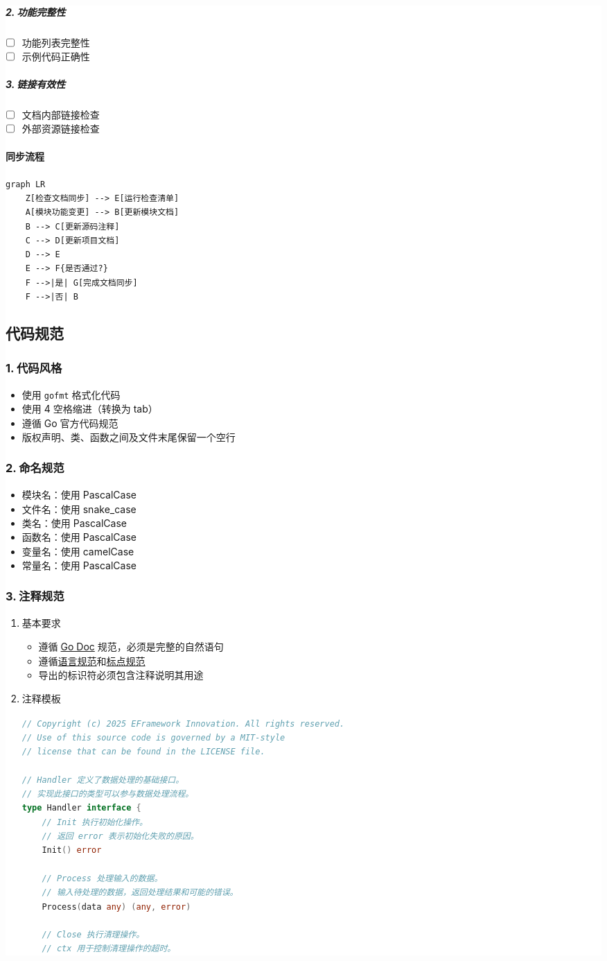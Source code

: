 ##### 2. 功能完整性
- [ ] 功能列表完整性
- [ ] 示例代码正确性

##### 3. 链接有效性
- [ ] 文档内部链接检查
- [ ] 外部资源链接检查

#### 同步流程

```mermaid
graph LR
    Z[检查文档同步] --> E[运行检查清单]
    A[模块功能变更] --> B[更新模块文档]
    B --> C[更新源码注释]
    C --> D[更新项目文档]
    D --> E
    E --> F{是否通过?}
    F -->|是| G[完成文档同步]
    F -->|否| B
```

## 代码规范

### 1. 代码风格
- 使用 `gofmt` 格式化代码
- 使用 4 空格缩进（转换为 tab）
- 遵循 Go 官方代码规范
- 版权声明、类、函数之间及文件末尾保留一个空行

### 2. 命名规范
- 模块名：使用 PascalCase
- 文件名：使用 snake_case
- 类名：使用 PascalCase
- 函数名：使用 PascalCase
- 变量名：使用 camelCase
- 常量名：使用 PascalCase

### 3. 注释规范

1. 基本要求
   - 遵循 [Go Doc](https://go.dev/doc/comment) 规范，必须是完整的自然语句
   - 遵循[语言规范](#1-语言规范)和[标点规范](#2-标点规范)
   - 导出的标识符必须包含注释说明其用途

2. 注释模板
   ```go
   // Copyright (c) 2025 EFramework Innovation. All rights reserved.
   // Use of this source code is governed by a MIT-style
   // license that can be found in the LICENSE file.

   // Handler 定义了数据处理的基础接口。
   // 实现此接口的类型可以参与数据处理流程。
   type Handler interface {
       // Init 执行初始化操作。
       // 返回 error 表示初始化失败的原因。
       Init() error

       // Process 处理输入的数据。
       // 输入待处理的数据，返回处理结果和可能的错误。
       Process(data any) (any, error)

       // Close 执行清理操作。
       // ctx 用于控制清理操作的超时。
   ```